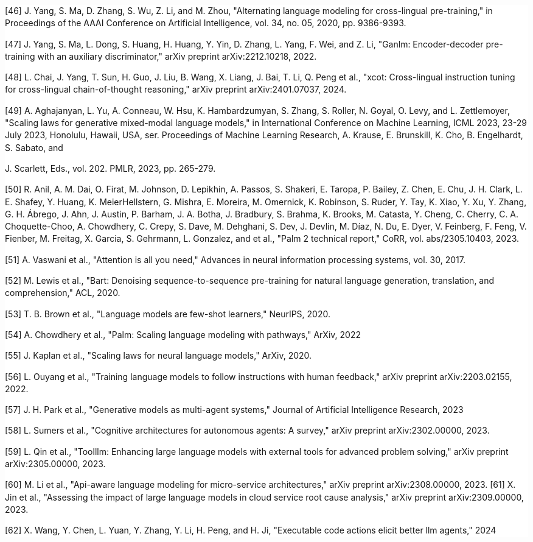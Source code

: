 [46] J. Yang, S. Ma, D. Zhang, S. Wu, Z. Li, and M. Zhou, "Alternating language modeling for cross-lingual pre-training," in Proceedings of the AAAI Conference on Artificial Intelligence, vol. 34, no. 05, 2020, pp. 9386-9393.

[47] J. Yang, S. Ma, L. Dong, S. Huang, H. Huang, Y. Yin, D. Zhang, L. Yang, F. Wei, and Z. Li, "Ganlm: Encoder-decoder pre-training with an auxiliary discriminator," arXiv preprint arXiv:2212.10218, 2022.

[48] L. Chai, J. Yang, T. Sun, H. Guo, J. Liu, B. Wang, X. Liang, J. Bai, T. Li, Q. Peng et al., "xcot: Cross-lingual instruction tuning for cross-lingual chain-of-thought reasoning," arXiv preprint arXiv:2401.07037, 2024.

[49] A. Aghajanyan, L. Yu, A. Conneau, W. Hsu, K. Hambardzumyan, S. Zhang, S. Roller, N. Goyal, O. Levy, and L. Zettlemoyer, "Scaling laws for generative mixed-modal language models," in International Conference on Machine Learning, ICML 2023, 23-29 July 2023, Honolulu, Hawaii, USA, ser. Proceedings of Machine Learning Research, A. Krause, E. Brunskill, K. Cho, B. Engelhardt, S. Sabato, and

J. Scarlett, Eds., vol. 202. PMLR, 2023, pp. 265-279.

[50] R. Anil, A. M. Dai, O. Firat, M. Johnson, D. Lepikhin, A. Passos, S. Shakeri, E. Taropa, P. Bailey, Z. Chen, E. Chu, J. H. Clark, L. E. Shafey, Y. Huang, K. MeierHellstern, G. Mishra, E. Moreira, M. Omernick, K. Robinson, S. Ruder, Y. Tay, K. Xiao, Y. Xu, Y. Zhang, G. H. Ábrego, J. Ahn, J. Austin, P. Barham, J. A. Botha, J. Bradbury, S. Brahma, K. Brooks, M. Catasta, Y. Cheng, C. Cherry, C. A. Choquette-Choo, A. Chowdhery, C. Crepy, S. Dave, M. Dehghani, S. Dev, J. Devlin, M. Díaz, N. Du, E. Dyer, V. Feinberg, F. Feng, V. Fienber, M. Freitag, X. Garcia, S. Gehrmann, L. Gonzalez, and et al., "Palm 2 technical report," CoRR, vol. abs/2305.10403, 2023.

[51] A. Vaswani et al., "Attention is all you need," Advances in neural information processing systems, vol. 30, 2017.

[52] M. Lewis et al., "Bart: Denoising sequence-to-sequence pre-training for natural language generation, translation, and comprehension," ACL, 2020.

[53] T. B. Brown et al., "Language models are few-shot learners," NeurIPS, 2020.

[54] A. Chowdhery et al., "Palm: Scaling language modeling with pathways," ArXiv, 2022

[55] J. Kaplan et al., "Scaling laws for neural language models," ArXiv, 2020.

[56] L. Ouyang et al., "Training language models to follow instructions with human feedback," arXiv preprint arXiv:2203.02155, 2022.

[57] J. H. Park et al., "Generative models as multi-agent systems," Journal of Artificial Intelligence Research, 2023

[58] L. Sumers et al., "Cognitive architectures for autonomous agents: A survey," arXiv preprint arXiv:2302.00000, 2023.

[59] L. Qin et al., "Toolllm: Enhancing large language models with external tools for advanced problem solving," arXiv preprint arXiv:2305.00000, 2023.

[60] M. Li et al., "Api-aware language modeling for micro-service architectures," arXiv preprint arXiv:2308.00000, 2023.
[61] X. Jin et al., "Assessing the impact of large language models in cloud service root cause analysis," arXiv preprint arXiv:2309.00000, 2023.

[62] X. Wang, Y. Chen, L. Yuan, Y. Zhang, Y. Li, H. Peng, and H. Ji, "Executable code actions elicit better llm agents," 2024


[^0]:    ${ }^{\dagger}$ Corresponding author.